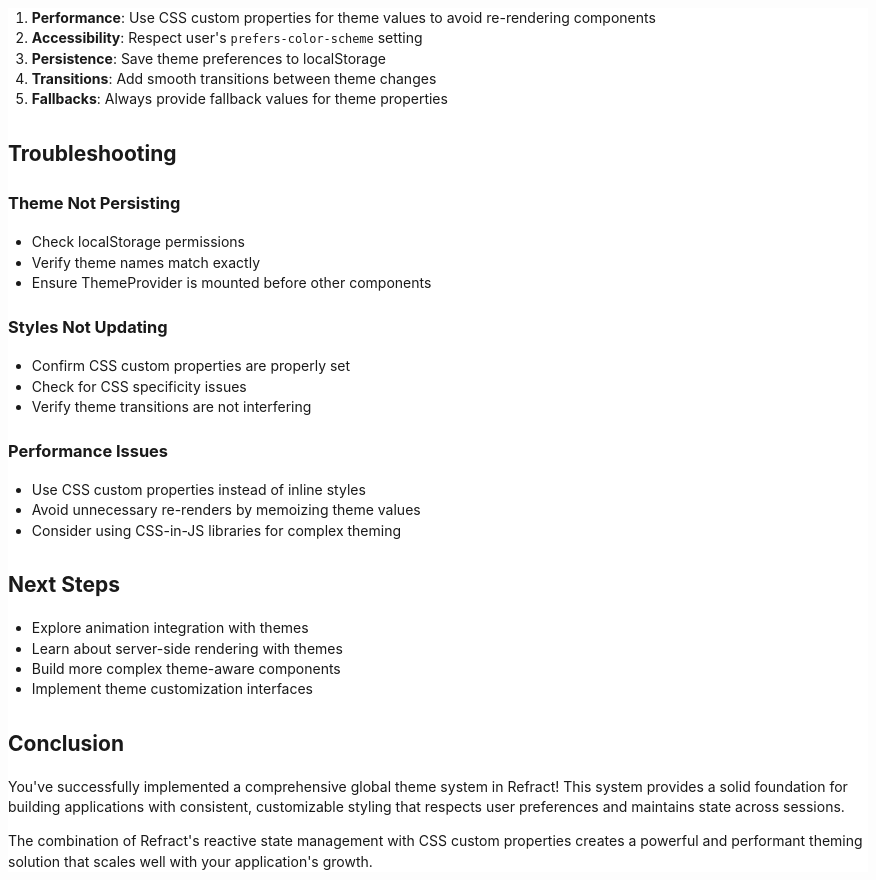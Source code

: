 1. **Performance**: Use CSS custom properties for theme values to avoid re-rendering components
2. **Accessibility**: Respect user's `prefers-color-scheme` setting
3. **Persistence**: Save theme preferences to localStorage
4. **Transitions**: Add smooth transitions between theme changes
5. **Fallbacks**: Always provide fallback values for theme properties

## Troubleshooting

### Theme Not Persisting
- Check localStorage permissions
- Verify theme names match exactly
- Ensure ThemeProvider is mounted before other components

### Styles Not Updating
- Confirm CSS custom properties are properly set
- Check for CSS specificity issues
- Verify theme transitions are not interfering

### Performance Issues
- Use CSS custom properties instead of inline styles
- Avoid unnecessary re-renders by memoizing theme values
- Consider using CSS-in-JS libraries for complex theming

## Next Steps

- Explore animation integration with themes
- Learn about server-side rendering with themes
- Build more complex theme-aware components
- Implement theme customization interfaces

## Conclusion

You've successfully implemented a comprehensive global theme system in Refract! This system provides a solid foundation for building applications with consistent, customizable styling that respects user preferences and maintains state across sessions.

The combination of Refract's reactive state management with CSS custom properties creates a powerful and performant theming solution that scales well with your application's growth.
